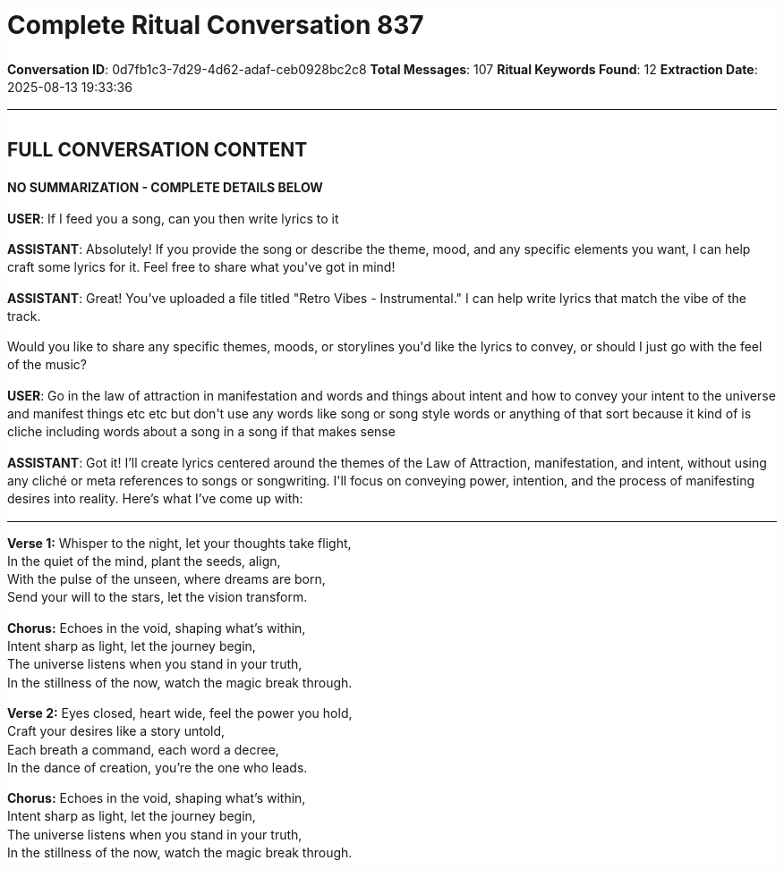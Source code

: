 # Complete Ritual Conversation 837

**Conversation ID**: 0d7fb1c3-7d29-4d62-adaf-ceb0928bc2c8
**Total Messages**: 107
**Ritual Keywords Found**: 12
**Extraction Date**: 2025-08-13 19:33:36

---

## FULL CONVERSATION CONTENT

**NO SUMMARIZATION - COMPLETE DETAILS BELOW**

**USER**: If I feed you a song, can you then write lyrics to it

**ASSISTANT**: Absolutely! If you provide the song or describe the theme, mood, and any specific elements you want, I can help craft some lyrics for it. Feel free to share what you've got in mind!

**ASSISTANT**: Great! You've uploaded a file titled "Retro Vibes - Instrumental." I can help write lyrics that match the vibe of the track. 

Would you like to share any specific themes, moods, or storylines you'd like the lyrics to convey, or should I just go with the feel of the music?

**USER**: Go in the law of attraction in manifestation and words and things about intent and how to convey your intent to the universe and manifest things etc etc but don't use any words like song or song style words or anything of that sort because it kind of is cliche including words about a song in a song if that makes sense

**ASSISTANT**: Got it! I’ll create lyrics centered around the themes of the Law of Attraction, manifestation, and intent, without using any cliché or meta references to songs or songwriting. I'll focus on conveying power, intention, and the process of manifesting desires into reality. Here’s what I’ve come up with:

---

**Verse 1:**
Whisper to the night, let your thoughts take flight,  
In the quiet of the mind, plant the seeds, align,  
With the pulse of the unseen, where dreams are born,  
Send your will to the stars, let the vision transform.

**Chorus:**
Echoes in the void, shaping what’s within,  
Intent sharp as light, let the journey begin,  
The universe listens when you stand in your truth,  
In the stillness of the now, watch the magic break through.

**Verse 2:**
Eyes closed, heart wide, feel the power you hold,  
Craft your desires like a story untold,  
Each breath a command, each word a decree,  
In the dance of creation, you’re the one who leads.

**Chorus:**
Echoes in the void, shaping what’s within,  
Intent sharp as light, let the journey begin,  
The universe listens when you stand in your truth,  
In the stillness of the now, watch the magic break through.
